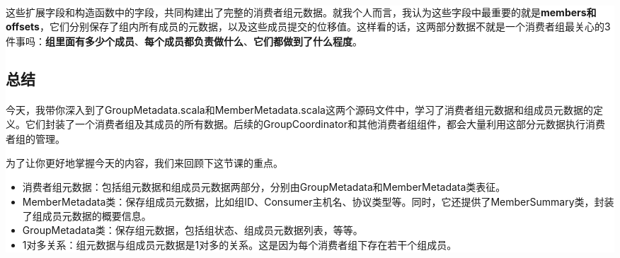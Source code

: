 这些扩展字段和构造函数中的字段，共同构建出了完整的消费者组元数据。就我个人而言，我认为这些字段中最重要的就是**members和offsets**，它们分别保存了组内所有成员的元数据，以及这些成员提交的位移值。这样看的话，这两部分数据不就是一个消费者组最关心的3件事吗：**组里面有多少个成员**、**每个成员都负责做什么**、**它们都做到了什么程度**。

## 总结

今天，我带你深入到了GroupMetadata.scala和MemberMetadata.scala这两个源码文件中，学习了消费者组元数据和组成员元数据的定义。它们封装了一个消费者组及其成员的所有数据。后续的GroupCoordinator和其他消费者组组件，都会大量利用这部分元数据执行消费者组的管理。

为了让你更好地掌握今天的内容，我们来回顾下这节课的重点。

* 消费者组元数据：包括组元数据和组成员元数据两部分，分别由GroupMetadata和MemberMetadata类表征。
* MemberMetadata类：保存组成员元数据，比如组ID、Consumer主机名、协议类型等。同时，它还提供了MemberSummary类，封装了组成员元数据的概要信息。
* GroupMetadata类：保存组元数据，包括组状态、组成员元数据列表，等等。
* 1对多关系：组元数据与组成员元数据是1对多的关系。这是因为每个消费者组下存在若干个组成员。
